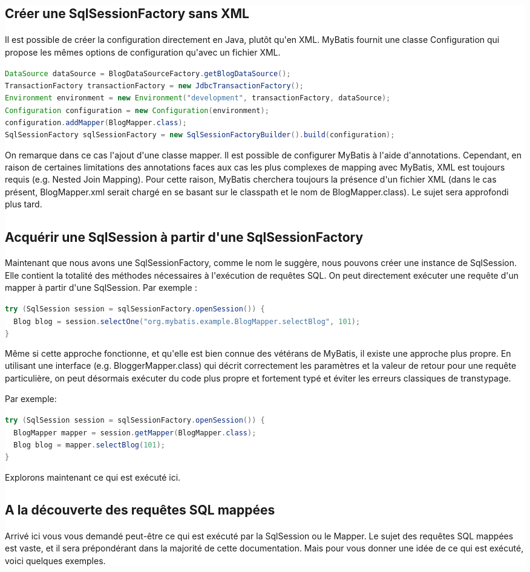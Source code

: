 ## Créer une SqlSessionFactory sans XML

Il est possible de créer la configuration directement en Java, plutôt qu'en XML. MyBatis fournit une classe Configuration qui propose les mêmes options de configuration qu'avec un fichier XML.

```java
DataSource dataSource = BlogDataSourceFactory.getBlogDataSource();
TransactionFactory transactionFactory = new JdbcTransactionFactory();
Environment environment = new Environment("development", transactionFactory, dataSource);
Configuration configuration = new Configuration(environment);
configuration.addMapper(BlogMapper.class);
SqlSessionFactory sqlSessionFactory = new SqlSessionFactoryBuilder().build(configuration);
```

On remarque dans ce cas l'ajout d'une classe mapper. Il est possible de configurer MyBatis à l'aide d'annotations. Cependant, en raison de certaines limitations des annotations faces aux cas les plus complexes de mapping avec MyBatis, XML est toujours requis (e.g. Nested Join Mapping). Pour cette raison, MyBatis cherchera toujours la présence d'un fichier XML (dans le cas présent, BlogMapper.xml serait chargé en se basant sur le classpath et le nom de BlogMapper.class). Le sujet sera approfondi plus tard.

## Acquérir une SqlSession à partir d'une SqlSessionFactory

Maintenant que nous avons une SqlSessionFactory, comme le nom le suggère, nous pouvons créer une instance de SqlSession. Elle contient la totalité des méthodes nécessaires à l'exécution de requêtes SQL. On peut directement exécuter une requête d'un mapper à partir d'une SqlSession. Par exemple :

```java
try (SqlSession session = sqlSessionFactory.openSession()) {
  Blog blog = session.selectOne("org.mybatis.example.BlogMapper.selectBlog", 101);
}
```

Même si cette approche fonctionne, et qu'elle est bien connue des vétérans de MyBatis, il existe une approche plus propre. En utilisant une interface (e.g. BloggerMapper.class) qui décrit correctement les paramètres et la valeur de retour pour une requête particulière, on peut désormais exécuter du code plus propre et fortement typé et éviter les erreurs classiques de transtypage.

Par exemple:

```java
try (SqlSession session = sqlSessionFactory.openSession()) {
  BlogMapper mapper = session.getMapper(BlogMapper.class);
  Blog blog = mapper.selectBlog(101);
}
```

Explorons maintenant ce qui est exécuté ici.

## A la découverte des requêtes SQL mappées

Arrivé ici vous vous demandé peut-être ce qui est exécuté par la SqlSession ou le Mapper. Le sujet des requêtes SQL mappées est vaste, et il sera prépondérant dans la majorité de cette documentation. Mais pour vous donner une idée de ce qui est exécuté, voici quelques exemples.
